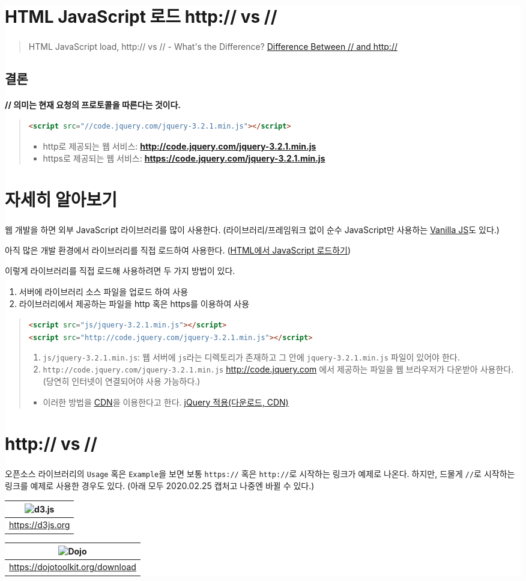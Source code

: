 
# HTML JavaScript 로드 http:// vs //

> HTML JavaScript load,  http:// vs // - What's the Difference? 
> [Difference Between // and http://](https://stackoverflow.com/questions/21355733/difference-between-and-http)
## 결론

**// 의미는 현재 요청의 프로토콜을 따른다는 것이다.**
> ```html
> <script src="//code.jquery.com/jquery-3.2.1.min.js"></script>
> ```
> - http로 제공되는 웹 서비스: **http://code.jquery.com/jquery-3.2.1.min.js**
> - https로 제공되는 웹 서비스: **https://code.jquery.com/jquery-3.2.1.min.js**

# 자세히 알아보기

웹 개발을 하면 외부 JavaScript 라이브러리를 많이 사용한다. (라이브러리/프레임워크 없이 순수 JavaScript만 사용하는 [Vanilla JS](http://vanilla-js.com)도 있다.)

아직 많은 개발 환경에서 라이브러리를 직접 로드하여 사용한다. ([HTML에서 JavaScript 로드하기](https://opentutorials.org/course/1375/6620))

이렇게 라이브러리를 직접 로드해 사용하려면 두 가지 방법이 있다.
1. 서버에 라이브러리 소스 파일을 업로드 하여 사용
2. 라이브러리에서 제공하는 파일을 http 혹은 https를 이용하여 사용

> ```html
> <script src="js/jquery-3.2.1.min.js"></script>
> <script src="http://code.jquery.com/jquery-3.2.1.min.js"></script>
> ```
> 1. `js/jquery-3.2.1.min.js`: 웹 서버에 `js`라는 디렉토리가 존재하고 그 안에 `jquery-3.2.1.min.js` 파일이 있어야 한다.
> 1. `http://code.jquery.com/jquery-3.2.1.min.js` http://code.jquery.com 에서 제공하는 파일을 웹 브라우저가 다운받아 사용한다. (당연히 인터넷이 연결되어야 사용 가능하다.)
>  - 이러한 방법을 [CDN](https://ko.wikipedia.org/wiki/콘텐츠_전송_네트워크)을 이용한다고 한다. [jQuery 적용(다운로드, CDN)](http://www.devkuma.com/books/pages/167)


# http:// vs //
오픈소스 라이브러리의 `Usage` 혹은 `Example`을 보면 보통 `https://` 혹은 `http://`로 시작하는 링크가 예제로 나온다.
하지만, 드물게 `//`로 시작하는 링크를 예제로 사용한 경우도 있다. (아래 모두 2020.02.25 캡처고 나중엔 바뀔 수 있다.)

|![d3.js](https://user-images.githubusercontent.com/9030565/75223112-19332480-57e9-11ea-9333-122512e6744e.png)|
|:--:|
|https://d3js.org|

|![Dojo](https://user-images.githubusercontent.com/9030565/75223073-04ef2780-57e9-11ea-8b4e-7b3da3644b7a.png)|
|:--:|
|https://dojotoolkit.org/download|
